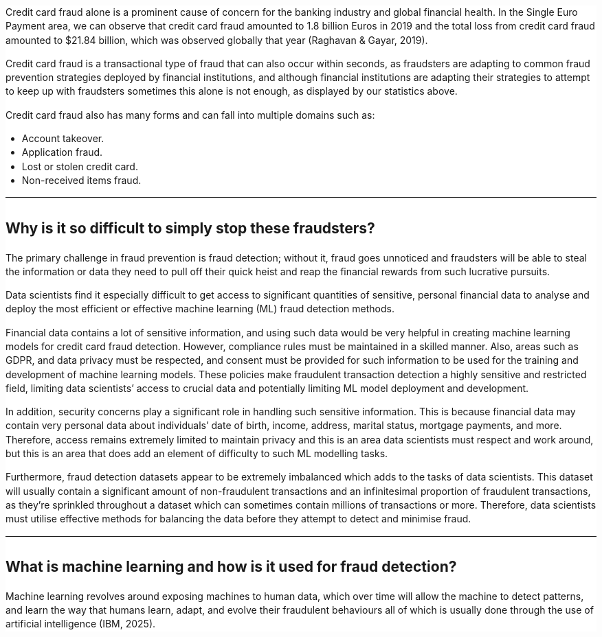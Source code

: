 Credit card fraud alone is a prominent cause of concern for the banking industry and global financial health. In the Single Euro Payment area, we can observe that credit card fraud amounted to 1.8 billion Euros in 2019 and the total loss from credit card fraud amounted to $21.84 billion, which was observed globally that year (Raghavan & Gayar, 2019).

Credit card fraud is a transactional type of fraud that can also occur within seconds, as fraudsters are adapting to common fraud prevention strategies deployed by financial institutions, and although financial institutions are adapting their strategies to attempt to keep up with fraudsters sometimes this alone is not enough, as displayed by our statistics above.

Credit card fraud also has many forms and can fall into multiple domains such as:

- Account takeover.
- Application fraud.
- Lost or stolen credit card.
- Non-received items fraud.
-----

## Why is it so difficult to simply stop these fraudsters?

The primary challenge in fraud prevention is fraud detection; without it, fraud goes unnoticed and fraudsters will be able to steal the information or data they need to pull off their quick heist and reap the financial rewards from such lucrative pursuits.

Data scientists find it especially difficult to get access to significant quantities of sensitive, personal financial data to analyse and deploy the most efficient or effective machine learning (ML) fraud detection methods.

Financial data contains a lot of sensitive information, and using such data would be very helpful in creating machine learning models for credit card fraud detection. However, compliance rules must be maintained in a skilled manner. Also, areas such as GDPR, and data privacy must be respected, and consent must be provided for such information to be used for the training and development of machine learning models. These policies make fraudulent transaction detection a highly sensitive and restricted field, limiting data scientists’ access to crucial data and potentially limiting ML model deployment and development.

In addition, security concerns play a significant role in handling such sensitive information. This is because financial data may contain very personal data about individuals’ date of birth, income, address, marital status, mortgage payments, and more. Therefore, access remains extremely limited to maintain privacy and this is an area data scientists must respect and work around, but this is an area that does add an element of difficulty to such ML modelling tasks.

Furthermore, fraud detection datasets appear to be extremely imbalanced which adds to the tasks of data scientists. This dataset will usually contain a significant amount of non-fraudulent transactions and an infinitesimal proportion of fraudulent transactions, as they’re sprinkled throughout a dataset which can sometimes contain millions of transactions or more. Therefore, data scientists must utilise effective methods for balancing the data before they attempt to detect and minimise fraud.

------

## What is machine learning and how is it used for fraud detection?

Machine learning revolves around exposing machines to human data, which over time will allow the machine to detect patterns, and learn the way that humans learn, adapt, and evolve their fraudulent behaviours all of which is usually done through the use of artificial intelligence (IBM, 2025).
